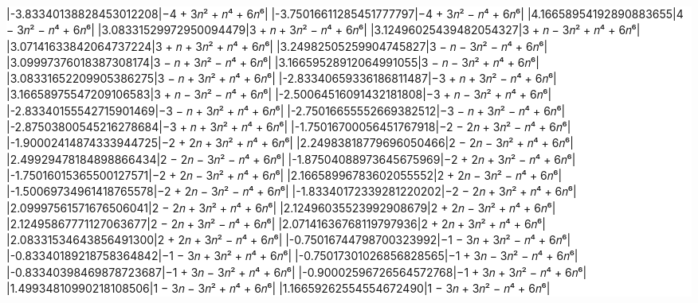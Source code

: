 |-3.83340138828453012208|−4 + 3𝑛² + 𝑛⁴ + 6𝑛⁶|
|-3.75016611285451777797|−4 + 3𝑛² − 𝑛⁴ + 6𝑛⁶|
|4.16658954192890883655|4 − 3𝑛² − 𝑛⁴ + 6𝑛⁶|
|3.08331529972950094479|3 + 𝑛 + 3𝑛² − 𝑛⁴ + 6𝑛⁶|
|3.12496025439482054327|3 + 𝑛 − 3𝑛² + 𝑛⁴ + 6𝑛⁶|
|3.07141633842064737224|3 + 𝑛 + 3𝑛² + 𝑛⁴ + 6𝑛⁶|
|3.24982505259904745827|3 − 𝑛 − 3𝑛² − 𝑛⁴ + 6𝑛⁶|
|3.09997376018387308174|3 − 𝑛 + 3𝑛² − 𝑛⁴ + 6𝑛⁶|
|3.16659528912064991055|3 − 𝑛 − 3𝑛² + 𝑛⁴ + 6𝑛⁶|
|3.08331652209905386275|3 − 𝑛 + 3𝑛² + 𝑛⁴ + 6𝑛⁶|
|-2.83340659336186811487|−3 + 𝑛 + 3𝑛² − 𝑛⁴ + 6𝑛⁶|
|3.16658975547209106583|3 + 𝑛 − 3𝑛² − 𝑛⁴ + 6𝑛⁶|
|-2.50064516091432181808|−3 + 𝑛 − 3𝑛² + 𝑛⁴ + 6𝑛⁶|
|-2.83340155542715901469|−3 − 𝑛 + 3𝑛² + 𝑛⁴ + 6𝑛⁶|
|-2.75016655552669382512|−3 − 𝑛 + 3𝑛² − 𝑛⁴ + 6𝑛⁶|
|-2.87503800545216278684|−3 + 𝑛 + 3𝑛² + 𝑛⁴ + 6𝑛⁶|
|-1.75016700056451767918|−2 − 2𝑛 + 3𝑛² − 𝑛⁴ + 6𝑛⁶|
|-1.90002414874333944725|−2 + 2𝑛 + 3𝑛² + 𝑛⁴ + 6𝑛⁶|
|2.24983818779696050466|2 − 2𝑛 − 3𝑛² + 𝑛⁴ + 6𝑛⁶|
|2.49929478184898866434|2 − 2𝑛 − 3𝑛² − 𝑛⁴ + 6𝑛⁶|
|-1.87504088973645675969|−2 + 2𝑛 + 3𝑛² − 𝑛⁴ + 6𝑛⁶|
|-1.75016015365500127571|−2 + 2𝑛 − 3𝑛² + 𝑛⁴ + 6𝑛⁶|
|2.16658996783602055552|2 + 2𝑛 − 3𝑛² − 𝑛⁴ + 6𝑛⁶|
|-1.50069734961418765578|−2 + 2𝑛 − 3𝑛² − 𝑛⁴ + 6𝑛⁶|
|-1.83340172339281220202|−2 − 2𝑛 + 3𝑛² + 𝑛⁴ + 6𝑛⁶|
|2.09997561571676506041|2 − 2𝑛 + 3𝑛² + 𝑛⁴ + 6𝑛⁶|
|2.12496035523992908679|2 + 2𝑛 − 3𝑛² + 𝑛⁴ + 6𝑛⁶|
|2.12495867771127063677|2 − 2𝑛 + 3𝑛² − 𝑛⁴ + 6𝑛⁶|
|2.07141636768119797936|2 + 2𝑛 + 3𝑛² + 𝑛⁴ + 6𝑛⁶|
|2.08331534643856491300|2 + 2𝑛 + 3𝑛² − 𝑛⁴ + 6𝑛⁶|
|-0.75016744798700323992|−1 − 3𝑛 + 3𝑛² − 𝑛⁴ + 6𝑛⁶|
|-0.83340189218758364842|−1 − 3𝑛 + 3𝑛² + 𝑛⁴ + 6𝑛⁶|
|-0.75017301026856828565|−1 + 3𝑛 − 3𝑛² − 𝑛⁴ + 6𝑛⁶|
|-0.83340398469878723687|−1 + 3𝑛 − 3𝑛² + 𝑛⁴ + 6𝑛⁶|
|-0.90002596726564572768|−1 + 3𝑛 + 3𝑛² − 𝑛⁴ + 6𝑛⁶|
|1.49934810990218108506|1 − 3𝑛 − 3𝑛² + 𝑛⁴ + 6𝑛⁶|
|1.16659262554554672490|1 − 3𝑛 + 3𝑛² − 𝑛⁴ + 6𝑛⁶|
